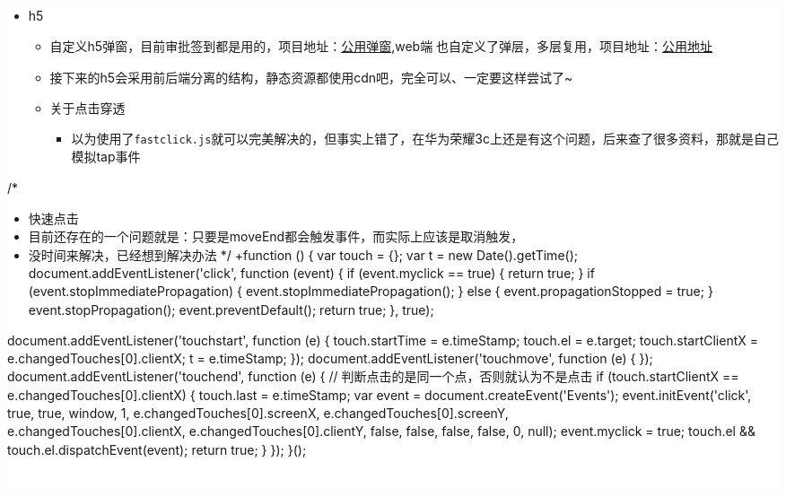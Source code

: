 - h5
  - 自定义h5弹窗，目前审批签到都是用的，项目地址：[公用弹窗](https://github.com/JMingZI/customComponents/tree/master/m.alertBox),web端 也自定义了弹层，多层复用，项目地址：[公用地址](https://github.com/JMingZI/customComponents/tree/master/jquery.alertBox)
  - 接下来的h5会采用前后端分离的结构，静态资源都使用cdn吧，完全可以、一定要这样尝试了~
  
  - 关于点击穿透
  
    - 以为使用了`fastclick.js`就可以完美解决的，但事实上错了，在华为荣耀3c上还是有这个问题，后来查了很多资料，那就是自己模拟tap事件 
 
  ```js
/*
 * 快速点击
 * 目前还存在的一个问题就是：只要是moveEnd都会触发事件，而实际上应该是取消触发，
 * 没时间来解决，已经想到解决办法
*/
+function () {
  var touch = {};
  var t = new Date().getTime();
  document.addEventListener('click', function (event) {
    if (event.myclick == true) {
      return true;
    }
    if (event.stopImmediatePropagation) {
      event.stopImmediatePropagation();
    } else {
      event.propagationStopped = true;
    }
    event.stopPropagation();
    event.preventDefault();
    return true;
  }, true);

  document.addEventListener('touchstart', function (e) {
    touch.startTime = e.timeStamp;
    touch.el = e.target;
    touch.startClientX = e.changedTouches[0].clientX;
    t = e.timeStamp;
  });
  document.addEventListener('touchmove', function (e) { });
  document.addEventListener('touchend', function (e) {
    // 判断点击的是同一个点，否则就认为不是点击
    if (touch.startClientX == e.changedTouches[0].clientX) {
      touch.last = e.timeStamp;
      var event = document.createEvent('Events');
      event.initEvent('click', true, true, window, 1, e.changedTouches[0].screenX, e.changedTouches[0].screenY,        
      e.changedTouches[0].clientX, e.changedTouches[0].clientY, false, false, false, false, 0, null);
      event.myclick = true;
      touch.el && touch.el.dispatchEvent(event);
      return true;
    }
    });
  }();
  ```
  